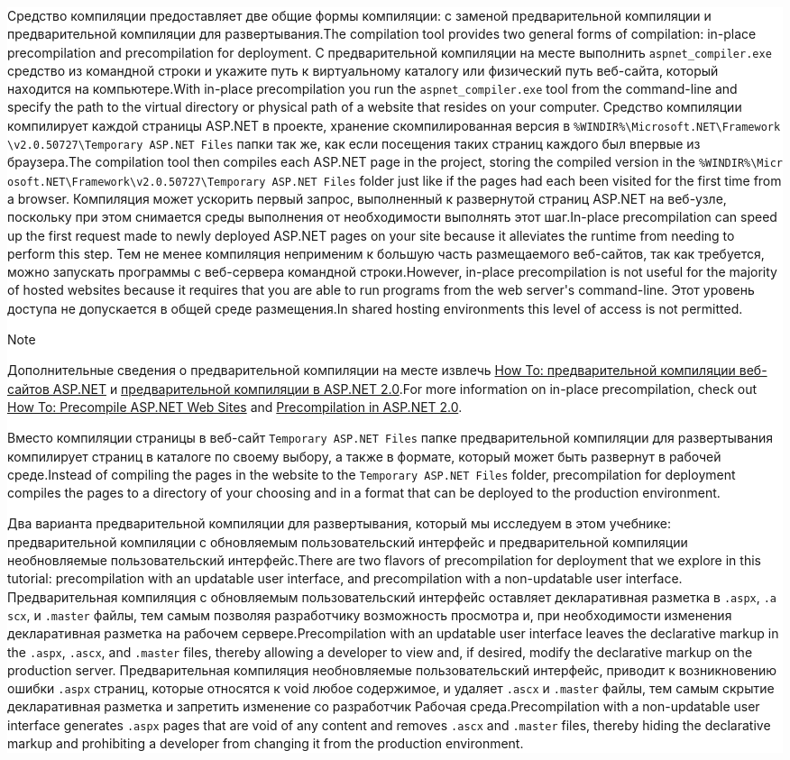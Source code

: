 <span data-ttu-id="bd09f-160">Средство компиляции предоставляет две общие формы компиляции: с заменой предварительной компиляции и предварительной компиляции для развертывания.</span><span class="sxs-lookup"><span data-stu-id="bd09f-160">The compilation tool provides two general forms of compilation: in-place precompilation and precompilation for deployment.</span></span> <span data-ttu-id="bd09f-161">С предварительной компиляции на месте выполнить `aspnet_compiler.exe` средство из командной строки и укажите путь к виртуальному каталогу или физический путь веб-сайта, который находится на компьютере.</span><span class="sxs-lookup"><span data-stu-id="bd09f-161">With in-place precompilation you run the `aspnet_compiler.exe` tool from the command-line and specify the path to the virtual directory or physical path of a website that resides on your computer.</span></span> <span data-ttu-id="bd09f-162">Средство компиляции компилирует каждой страницы ASP.NET в проекте, хранение скомпилированная версия в `%WINDIR%\Microsoft.NET\Framework\v2.0.50727\Temporary ASP.NET Files` папки так же, как если посещения таких страниц каждого был впервые из браузера.</span><span class="sxs-lookup"><span data-stu-id="bd09f-162">The compilation tool then compiles each ASP.NET page in the project, storing the compiled version in the `%WINDIR%\Microsoft.NET\Framework\v2.0.50727\Temporary ASP.NET Files` folder just like if the pages had each been visited for the first time from a browser.</span></span> <span data-ttu-id="bd09f-163">Компиляция может ускорить первый запрос, выполненный к развернутой страниц ASP.NET на веб-узле, поскольку при этом снимается среды выполнения от необходимости выполнять этот шаг.</span><span class="sxs-lookup"><span data-stu-id="bd09f-163">In-place precompilation can speed up the first request made to newly deployed ASP.NET pages on your site because it alleviates the runtime from needing to perform this step.</span></span> <span data-ttu-id="bd09f-164">Тем не менее компиляция неприменим к большую часть размещаемого веб-сайтов, так как требуется, можно запускать программы с веб-сервера командной строки.</span><span class="sxs-lookup"><span data-stu-id="bd09f-164">However, in-place precompilation is not useful for the majority of hosted websites because it requires that you are able to run programs from the web server's command-line.</span></span> <span data-ttu-id="bd09f-165">Этот уровень доступа не допускается в общей среде размещения.</span><span class="sxs-lookup"><span data-stu-id="bd09f-165">In shared hosting environments this level of access is not permitted.</span></span>

> [!NOTE]
> <span data-ttu-id="bd09f-166">Дополнительные сведения о предварительной компиляции на месте извлечь [How To: предварительной компиляции веб-сайтов ASP.NET](https://msdn.microsoft.com/library/ms227972.aspx) и [предварительной компиляции в ASP.NET 2.0](http://www.odetocode.com/Articles/417.aspx).</span><span class="sxs-lookup"><span data-stu-id="bd09f-166">For more information on in-place precompilation, check out [How To: Precompile ASP.NET Web Sites](https://msdn.microsoft.com/library/ms227972.aspx) and [Precompilation in ASP.NET 2.0](http://www.odetocode.com/Articles/417.aspx).</span></span>


<span data-ttu-id="bd09f-167">Вместо компиляции страницы в веб-сайт `Temporary ASP.NET Files` папке предварительной компиляции для развертывания компилирует страниц в каталоге по своему выбору, а также в формате, который может быть развернут в рабочей среде.</span><span class="sxs-lookup"><span data-stu-id="bd09f-167">Instead of compiling the pages in the website to the `Temporary ASP.NET Files` folder, precompilation for deployment compiles the pages to a directory of your choosing and in a format that can be deployed to the production environment.</span></span>

<span data-ttu-id="bd09f-168">Два варианта предварительной компиляции для развертывания, который мы исследуем в этом учебнике: предварительной компиляции с обновляемым пользовательский интерфейс и предварительной компиляции необновляемые пользовательский интерфейс.</span><span class="sxs-lookup"><span data-stu-id="bd09f-168">There are two flavors of precompilation for deployment that we explore in this tutorial: precompilation with an updatable user interface, and precompilation with a non-updatable user interface.</span></span> <span data-ttu-id="bd09f-169">Предварительная компиляция с обновляемым пользовательский интерфейс оставляет декларативная разметка в `.aspx`, `.ascx`, и `.master` файлы, тем самым позволяя разработчику возможность просмотра и, при необходимости изменения декларативная разметка на рабочем сервере.</span><span class="sxs-lookup"><span data-stu-id="bd09f-169">Precompilation with an updatable user interface leaves the declarative markup in the `.aspx`, `.ascx`, and `.master` files, thereby allowing a developer to view and, if desired, modify the declarative markup on the production server.</span></span> <span data-ttu-id="bd09f-170">Предварительная компиляция необновляемые пользовательский интерфейс, приводит к возникновению ошибки `.aspx` страниц, которые относятся к void любое содержимое, и удаляет `.ascx` и `.master` файлы, тем самым скрытие декларативная разметка и запретить изменение со разработчик Рабочая среда.</span><span class="sxs-lookup"><span data-stu-id="bd09f-170">Precompilation with a non-updatable user interface generates `.aspx` pages that are void of any content and removes `.ascx` and `.master` files, thereby hiding the declarative markup and prohibiting a developer from changing it from the production environment.</span></span>

